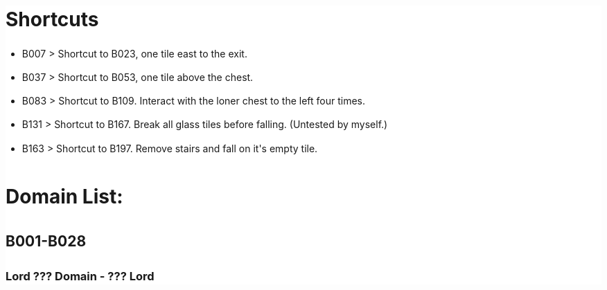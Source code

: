 # Shortcuts

- B007 > Shortcut to B023, one tile east to the exit.

- B037 > Shortcut to B053, one tile above the chest.

- B083 > Shortcut to B109. Interact with the loner chest to the left four times.

- B131 > Shortcut to B167. Break all glass tiles before falling. (Untested by myself.)

- B163 > Shortcut to B197. Remove stairs and fall on it's empty tile. 



# Domain List: 

## B001-B028 
### Lord ??? Domain - ??? Lord  
  